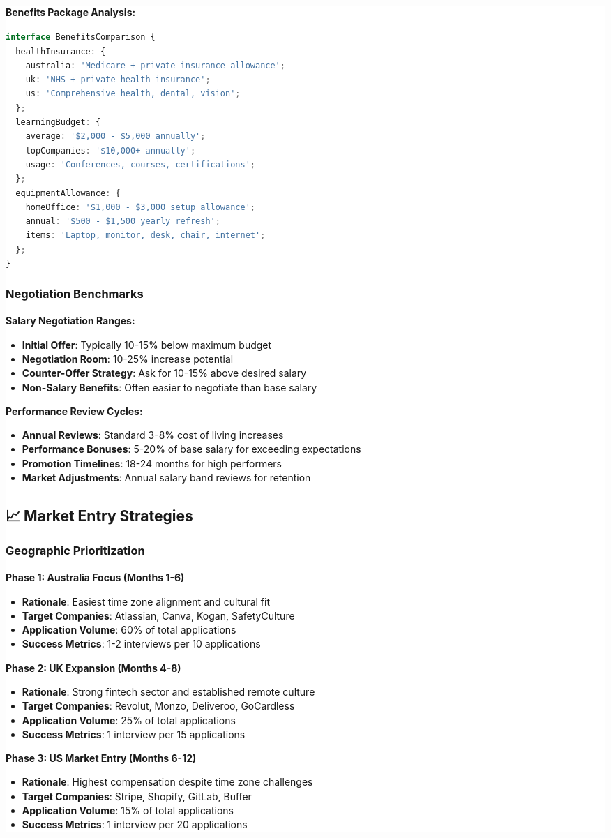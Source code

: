 **Benefits Package Analysis:**
```typescript
interface BenefitsComparison {
  healthInsurance: {
    australia: 'Medicare + private insurance allowance';
    uk: 'NHS + private health insurance';
    us: 'Comprehensive health, dental, vision';
  };
  learningBudget: {
    average: '$2,000 - $5,000 annually';
    topCompanies: '$10,000+ annually';
    usage: 'Conferences, courses, certifications';
  };
  equipmentAllowance: {
    homeOffice: '$1,000 - $3,000 setup allowance';
    annual: '$500 - $1,500 yearly refresh';
    items: 'Laptop, monitor, desk, chair, internet';
  };
}
```

### Negotiation Benchmarks

**Salary Negotiation Ranges:**
- **Initial Offer**: Typically 10-15% below maximum budget
- **Negotiation Room**: 10-25% increase potential
- **Counter-Offer Strategy**: Ask for 10-15% above desired salary
- **Non-Salary Benefits**: Often easier to negotiate than base salary

**Performance Review Cycles:**
- **Annual Reviews**: Standard 3-8% cost of living increases
- **Performance Bonuses**: 5-20% of base salary for exceeding expectations
- **Promotion Timelines**: 18-24 months for high performers
- **Market Adjustments**: Annual salary band reviews for retention

## 📈 Market Entry Strategies

### Geographic Prioritization

**Phase 1: Australia Focus (Months 1-6)**
- **Rationale**: Easiest time zone alignment and cultural fit
- **Target Companies**: Atlassian, Canva, Kogan, SafetyCulture
- **Application Volume**: 60% of total applications
- **Success Metrics**: 1-2 interviews per 10 applications

**Phase 2: UK Expansion (Months 4-8)**
- **Rationale**: Strong fintech sector and established remote culture
- **Target Companies**: Revolut, Monzo, Deliveroo, GoCardless
- **Application Volume**: 25% of total applications
- **Success Metrics**: 1 interview per 15 applications

**Phase 3: US Market Entry (Months 6-12)**
- **Rationale**: Highest compensation despite time zone challenges
- **Target Companies**: Stripe, Shopify, GitLab, Buffer
- **Application Volume**: 15% of total applications
- **Success Metrics**: 1 interview per 20 applications
